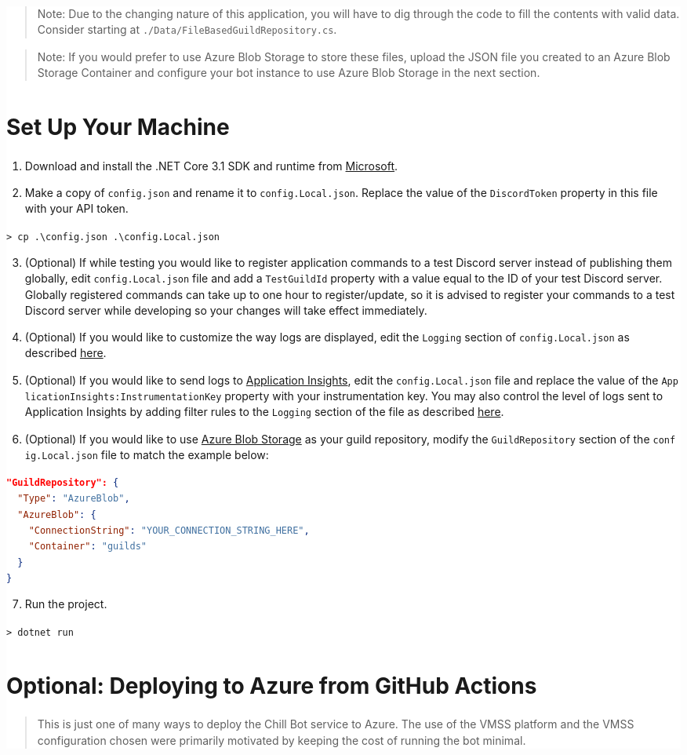 > Note: Due to the changing nature of this application, you will have to dig through the code to fill the contents with valid data. Consider starting at `./Data/FileBasedGuildRepository.cs`.

> Note: If you would prefer to use Azure Blob Storage to store these files, upload the JSON file you created to an Azure Blob Storage Container and configure your bot instance to use Azure Blob Storage in the next section.

# Set Up Your Machine

1. Download and install the .NET Core 3.1 SDK and runtime from [Microsoft](https://dotnet.microsoft.com/download).

2. Make a copy of `config.json` and rename it to `config.Local.json`. Replace the value of the `DiscordToken` property in this file with your API token.
```
> cp .\config.json .\config.Local.json
```

3. (Optional) If while testing you would like to register application commands to a test Discord server instead of publishing them globally, edit `config.Local.json` file and add a `TestGuildId` property with a value equal to the ID of your test Discord server. Globally registered commands can take up to one hour to register/update, so it is advised to register your commands to a test Discord server while developing so your changes will take effect immediately.

4. (Optional) If you would like to customize the way logs are displayed, edit the `Logging` section of `config.Local.json` as described [here](https://docs.microsoft.com/dotnet/core/extensions/logging#configure-logging).

5. (Optional) If you would like to send logs to [Application Insights](https://docs.microsoft.com/azure/azure-monitor/app/app-insights-overview), edit the `config.Local.json` file and replace the value of the `ApplicationInsights:InstrumentationKey` property with your instrumentation key. You may also control the level of logs sent to Application Insights by adding filter rules to the `Logging` section of the file as described [here](https://docs.microsoft.com/azure/azure-monitor/app/ilogger#create-filter-rules-in-configuration-with-appsettingsjson).

6. (Optional) If you would like to use [Azure Blob Storage](https://docs.microsoft.com/azure/storage/blobs/storage-blobs-introduction) as your guild repository, modify the `GuildRepository` section of the `config.Local.json` file to match the example below:
```json
"GuildRepository": {
  "Type": "AzureBlob",
  "AzureBlob": {
    "ConnectionString": "YOUR_CONNECTION_STRING_HERE",
    "Container": "guilds"
  }
}
```

7. Run the project.
```
> dotnet run
```

# Optional: Deploying to Azure from GitHub Actions
> This is just one of many ways to deploy the Chill Bot service to Azure. The use of the VMSS platform and the VMSS configuration chosen were primarily motivated by keeping the cost of running the bot minimal.

